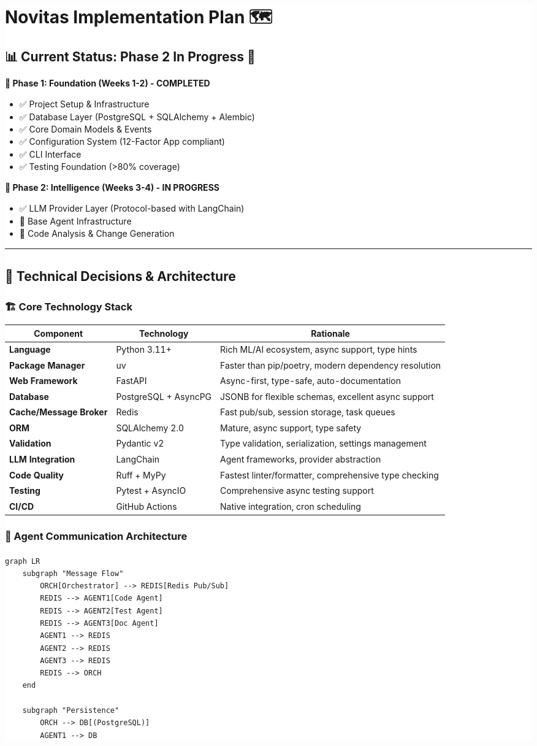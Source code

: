 # Novitas Implementation Plan 🗺️

## 📊 **Current Status: Phase 2 In Progress 🚀**

**🎉 Phase 1: Foundation (Weeks 1-2) - COMPLETED**
- ✅ Project Setup & Infrastructure
- ✅ Database Layer (PostgreSQL + SQLAlchemy + Alembic)
- ✅ Core Domain Models & Events
- ✅ Configuration System (12-Factor App compliant)
- ✅ CLI Interface
- ✅ Testing Foundation (>80% coverage)

**🚀 Phase 2: Intelligence (Weeks 3-4) - IN PROGRESS**
- ✅ LLM Provider Layer (Protocol-based with LangChain)
- 🔄 Base Agent Infrastructure
- 🔄 Code Analysis & Change Generation

---

## 🎯 Technical Decisions & Architecture

### 🏗️ Core Technology Stack

| Component                | Technology           | Rationale                                             |
| ------------------------ | -------------------- | ----------------------------------------------------- |
| **Language**             | Python 3.11+         | Rich ML/AI ecosystem, async support, type hints       |
| **Package Manager**      | uv                   | Faster than pip/poetry, modern dependency resolution  |
| **Web Framework**        | FastAPI              | Async-first, type-safe, auto-documentation            |
| **Database**             | PostgreSQL + AsyncPG | JSONB for flexible schemas, excellent async support   |
| **Cache/Message Broker** | Redis                | Fast pub/sub, session storage, task queues            |
| **ORM**                  | SQLAlchemy 2.0       | Mature, async support, type safety                    |
| **Validation**           | Pydantic v2          | Type validation, serialization, settings management   |
| **LLM Integration**      | LangChain            | Agent frameworks, provider abstraction                |
| **Code Quality**         | Ruff + MyPy          | Fastest linter/formatter, comprehensive type checking |
| **Testing**              | Pytest + AsyncIO     | Comprehensive async testing support                   |
| **CI/CD**                | GitHub Actions       | Native integration, cron scheduling                   |

### 🧠 Agent Communication Architecture

```mermaid
graph LR
    subgraph "Message Flow"
        ORCH[Orchestrator] --> REDIS[Redis Pub/Sub]
        REDIS --> AGENT1[Code Agent]
        REDIS --> AGENT2[Test Agent] 
        REDIS --> AGENT3[Doc Agent]
        AGENT1 --> REDIS
        AGENT2 --> REDIS  
        AGENT3 --> REDIS
        REDIS --> ORCH
    end
    
    subgraph "Persistence"
        ORCH --> DB[(PostgreSQL)]
        AGENT1 --> DB
```